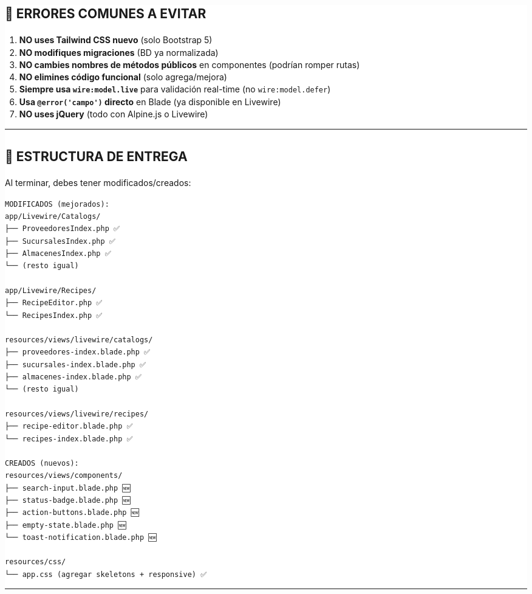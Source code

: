 
## 🚨 ERRORES COMUNES A EVITAR

1. **NO uses Tailwind CSS nuevo** (solo Bootstrap 5)
2. **NO modifiques migraciones** (BD ya normalizada)
3. **NO cambies nombres de métodos públicos** en componentes (podrían romper rutas)
4. **NO elimines código funcional** (solo agrega/mejora)
5. **Siempre usa `wire:model.live`** para validación real-time (no `wire:model.defer`)
6. **Usa `@error('campo')` directo** en Blade (ya disponible en Livewire)
7. **NO uses jQuery** (todo con Alpine.js o Livewire)

---

## 📁 ESTRUCTURA DE ENTREGA

Al terminar, debes tener modificados/creados:

```
MODIFICADOS (mejorados):
app/Livewire/Catalogs/
├── ProveedoresIndex.php ✅
├── SucursalesIndex.php ✅
├── AlmacenesIndex.php ✅
└── (resto igual)

app/Livewire/Recipes/
├── RecipeEditor.php ✅
└── RecipesIndex.php ✅

resources/views/livewire/catalogs/
├── proveedores-index.blade.php ✅
├── sucursales-index.blade.php ✅
├── almacenes-index.blade.php ✅
└── (resto igual)

resources/views/livewire/recipes/
├── recipe-editor.blade.php ✅
└── recipes-index.blade.php ✅

CREADOS (nuevos):
resources/views/components/
├── search-input.blade.php 🆕
├── status-badge.blade.php 🆕
├── action-buttons.blade.php 🆕
├── empty-state.blade.php 🆕
└── toast-notification.blade.php 🆕

resources/css/
└── app.css (agregar skeletons + responsive) ✅
```

---

